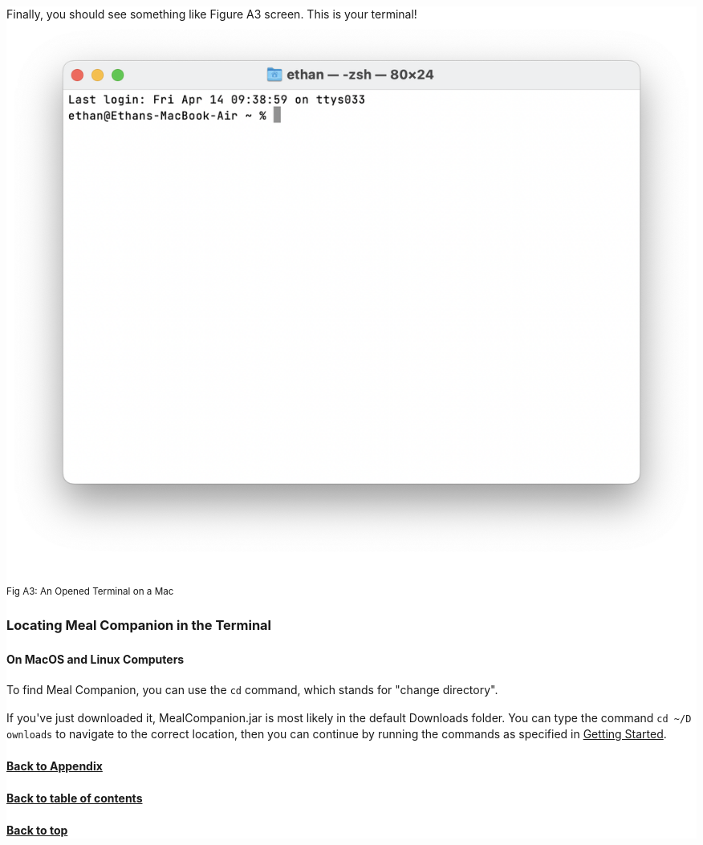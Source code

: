 Finally, you should see something like Figure A3 screen. This is your terminal!
<img alt="macterminalwin.png" src="images/macterminalwin.png" width="900"><br>  
<sub>Fig A3: An Opened Terminal on a Mac</sub>

### Locating Meal Companion in the Terminal

#### On MacOS and Linux Computers

To find Meal Companion, you can use the `cd` command, which stands for "change directory".

If you've just downloaded it, MealCompanion.jar is most likely in the default Downloads folder.
You can type the command `cd ~/Downloads` to navigate to the correct location, then you can continue by running the 
commands as specified in [Getting Started](#getting-started).

#### [Back to Appendix](#appendix)

#### [Back to table of contents](#table-of-contents)

#### [Back to top](#user-guide)
